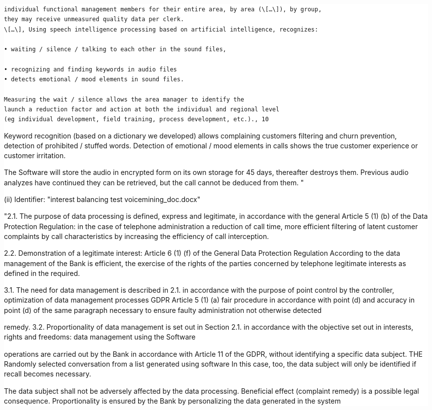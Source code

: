     individual functional management members for their entire area, by area (\[…\]), by group,
    they may receive unmeasured quality data per clerk.
    \[…\], Using speech intelligence processing based on artificial intelligence, recognizes:

    • waiting / silence / talking to each other in the sound files,

    • recognizing and finding keywords in audio files
    • detects emotional / mood elements in sound files.

    Measuring the wait / silence allows the area manager to identify the
    launch a reduction factor and action at both the individual and regional level
    (eg individual development, field training, process development, etc.)., 10

 Keyword recognition (based on a dictionary we developed) allows complaining customers
 filtering and churn prevention, detection of prohibited / stuffed words.
 Detection of emotional / mood elements in calls shows the true customer experience
 or customer irritation.

 The Software will store the audio in encrypted form on its own storage for 45 days, thereafter
 destroys them. Previous audio analyzes have continued
 they can be retrieved, but the call cannot be deduced from them. "

(ii) Identifier: "interest balancing test voicemining\_doc.docx"

 "2.1. The purpose of data processing is defined, express and legitimate, in accordance with the general
 Article 5 (1) (b) of the Data Protection Regulation: in the case of telephone administration a
 reduction of call time, more efficient filtering of latent customer complaints by call characteristics
 by increasing the efficiency of call interception.

 2.2. Demonstration of a legitimate interest: Article 6 (1) (f) of the General Data Protection Regulation
 According to the data management of the Bank is efficient, the exercise of the rights of the parties concerned by telephone
 legitimate interests as defined in the
 required.

 3.1. The need for data management is described in 2.1. in accordance with the purpose of point
 control by the controller, optimization of data management processes GDPR Article 5 (1) (a)
 fair procedure in accordance with point (d) and accuracy in point (d) of the same paragraph
 necessary to ensure faulty administration not otherwise detected

 remedy.
 3.2. Proportionality of data management is set out in Section 2.1. in accordance with the objective set out in
 interests, rights and freedoms: data management using the Software

 operations are carried out by the Bank in accordance with Article 11 of the GDPR, without identifying a specific data subject. THE
 Randomly selected conversation from a list generated using software
 In this case, too, the data subject will only be identified if recall becomes necessary.

 The data subject shall not be adversely affected by the data processing. Beneficial effect (complaint
 remedy) is a possible legal consequence.
 Proportionality is ensured by the Bank by personalizing the data generated in the system
